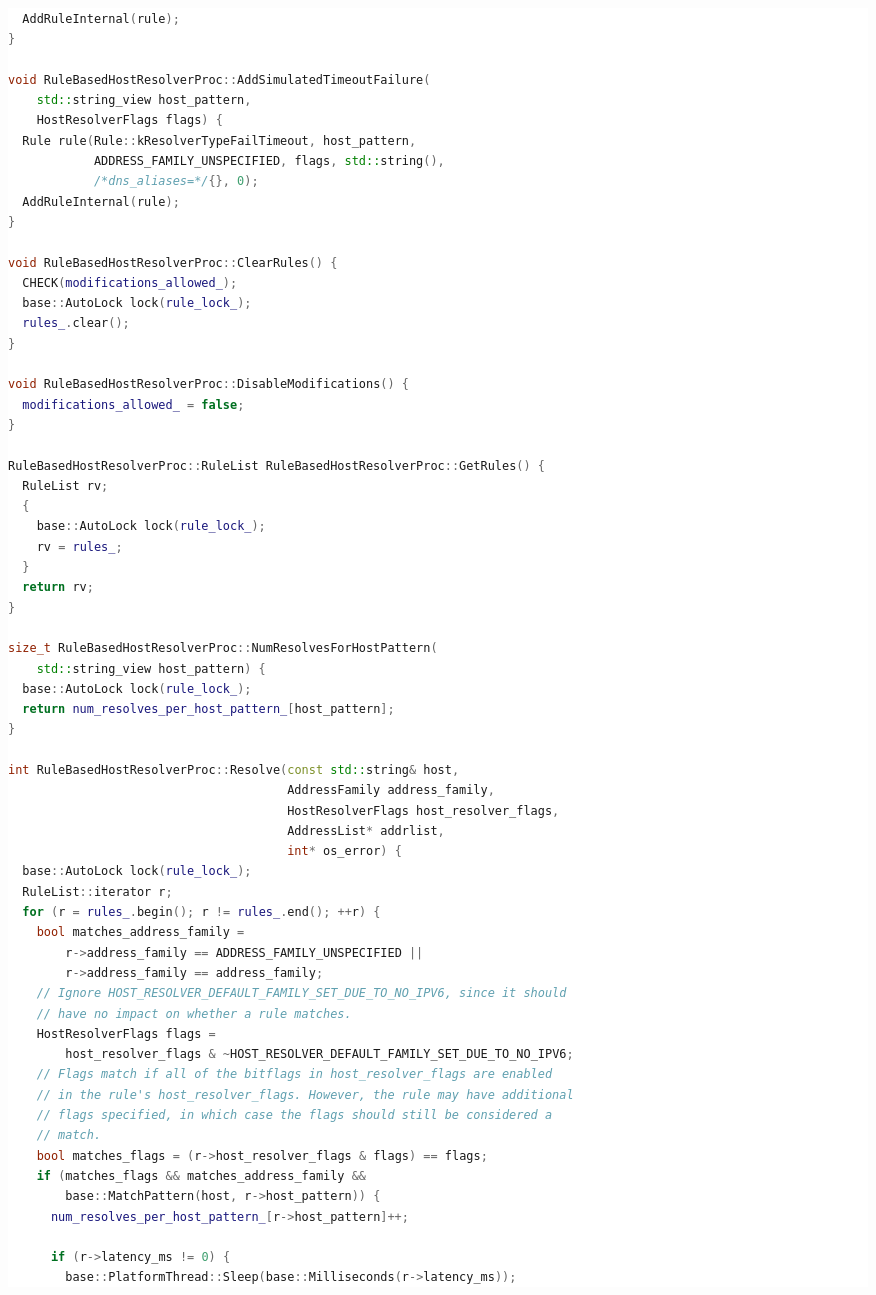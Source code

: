 ```cpp
  AddRuleInternal(rule);
}

void RuleBasedHostResolverProc::AddSimulatedTimeoutFailure(
    std::string_view host_pattern,
    HostResolverFlags flags) {
  Rule rule(Rule::kResolverTypeFailTimeout, host_pattern,
            ADDRESS_FAMILY_UNSPECIFIED, flags, std::string(),
            /*dns_aliases=*/{}, 0);
  AddRuleInternal(rule);
}

void RuleBasedHostResolverProc::ClearRules() {
  CHECK(modifications_allowed_);
  base::AutoLock lock(rule_lock_);
  rules_.clear();
}

void RuleBasedHostResolverProc::DisableModifications() {
  modifications_allowed_ = false;
}

RuleBasedHostResolverProc::RuleList RuleBasedHostResolverProc::GetRules() {
  RuleList rv;
  {
    base::AutoLock lock(rule_lock_);
    rv = rules_;
  }
  return rv;
}

size_t RuleBasedHostResolverProc::NumResolvesForHostPattern(
    std::string_view host_pattern) {
  base::AutoLock lock(rule_lock_);
  return num_resolves_per_host_pattern_[host_pattern];
}

int RuleBasedHostResolverProc::Resolve(const std::string& host,
                                       AddressFamily address_family,
                                       HostResolverFlags host_resolver_flags,
                                       AddressList* addrlist,
                                       int* os_error) {
  base::AutoLock lock(rule_lock_);
  RuleList::iterator r;
  for (r = rules_.begin(); r != rules_.end(); ++r) {
    bool matches_address_family =
        r->address_family == ADDRESS_FAMILY_UNSPECIFIED ||
        r->address_family == address_family;
    // Ignore HOST_RESOLVER_DEFAULT_FAMILY_SET_DUE_TO_NO_IPV6, since it should
    // have no impact on whether a rule matches.
    HostResolverFlags flags =
        host_resolver_flags & ~HOST_RESOLVER_DEFAULT_FAMILY_SET_DUE_TO_NO_IPV6;
    // Flags match if all of the bitflags in host_resolver_flags are enabled
    // in the rule's host_resolver_flags. However, the rule may have additional
    // flags specified, in which case the flags should still be considered a
    // match.
    bool matches_flags = (r->host_resolver_flags & flags) == flags;
    if (matches_flags && matches_address_family &&
        base::MatchPattern(host, r->host_pattern)) {
      num_resolves_per_host_pattern_[r->host_pattern]++;

      if (r->latency_ms != 0) {
        base::PlatformThread::Sleep(base::Milliseconds(r->latency_ms));
```